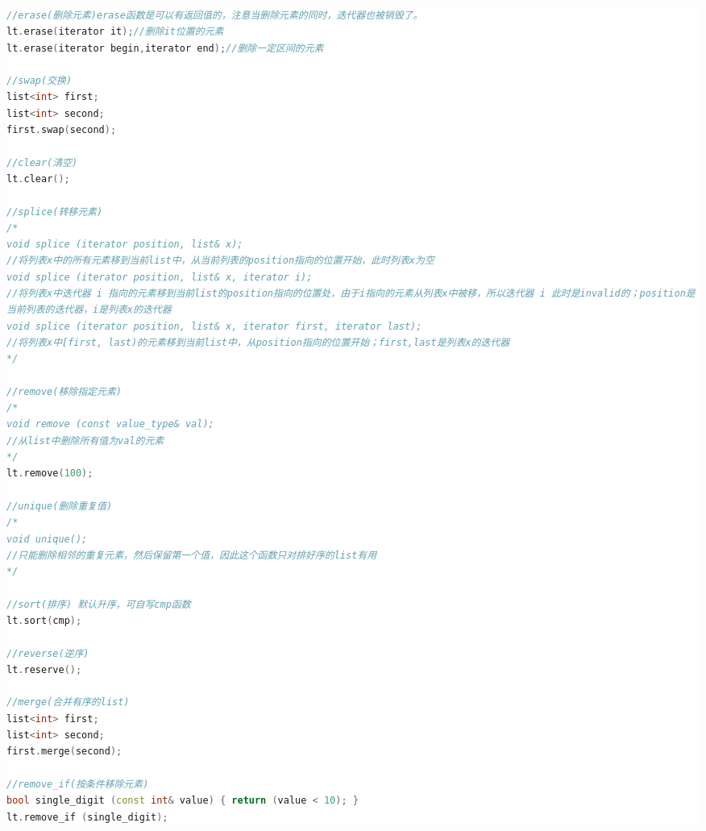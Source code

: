 ```c++
//erase(删除元素)erase函数是可以有返回值的，注意当删除元素的同时，迭代器也被销毁了。
lt.erase(iterator it);//删除it位置的元素
lt.erase(iterator begin,iterator end);//删除一定区间的元素

//swap(交换)
list<int> first;
list<int> second;
first.swap(second);

//clear(清空)
lt.clear();

//splice(转移元素)
/*
void splice (iterator position, list& x); 
//将列表x中的所有元素移到当前list中，从当前列表的position指向的位置开始，此时列表x为空
void splice (iterator position, list& x, iterator i);  
//将列表x中迭代器 i 指向的元素移到当前list的position指向的位置处，由于i指向的元素从列表x中被移，所以迭代器 i 此时是invalid的；position是当前列表的迭代器，i是列表x的迭代器
void splice (iterator position, list& x, iterator first, iterator last);  
//将列表x中[first, last)的元素移到当前list中，从position指向的位置开始；first,last是列表x的迭代器
*/

//remove(移除指定元素)
/*
void remove (const value_type& val);  
//从list中删除所有值为val的元素
*/
lt.remove(100);

//unique(删除重复值)
/*
void unique();  
//只能删除相邻的重复元素，然后保留第一个值，因此这个函数只对排好序的list有用
*/

//sort(排序) 默认升序，可自写cmp函数
lt.sort(cmp);

//reverse(逆序)
lt.reserve();

//merge(合并有序的list)
list<int> first;
list<int> second;
first.merge(second);

//remove_if(按条件移除元素)
bool single_digit (const int& value) { return (value < 10); }
lt.remove_if (single_digit);  
```
